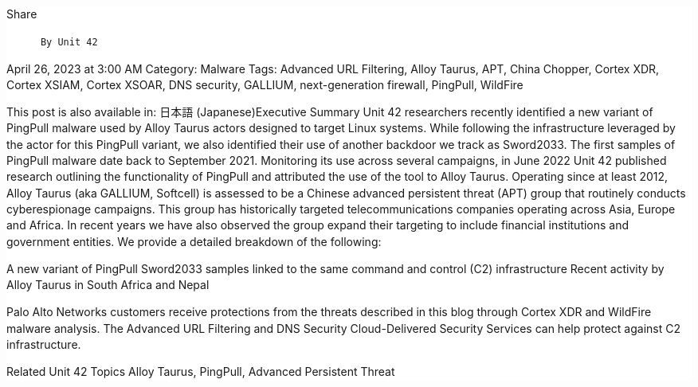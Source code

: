 Share 


















 







          By Unit 42 
April 26, 2023 at 3:00 AM
Category: Malware
Tags: Advanced URL Filtering, Alloy Taurus, APT, China Chopper, Cortex XDR, Cortex XSIAM, Cortex XSOAR, DNS security, GALLIUM, next-generation firewall, PingPull, WildFire



 



 
This post is also available in: 
    日本語 (Japanese)Executive Summary
Unit 42 researchers recently identified a new variant of PingPull malware used by Alloy Taurus actors designed to target Linux systems. While following the infrastructure leveraged by the actor for this PingPull variant, we also identified their use of another backdoor we track as Sword2033.
The first samples of PingPull malware date back to September 2021. Monitoring its use across several campaigns, in June 2022 Unit 42 published research outlining the functionality of PingPull and attributed the use of the tool to Alloy Taurus.
Operating since at least 2012, Alloy Taurus (aka GALLIUM, Softcell) is assessed to be a Chinese advanced persistent threat (APT) group that routinely conducts cyberespionage campaigns. This group has historically targeted telecommunications companies operating across Asia, Europe and Africa. In recent years we have also observed the group expand their targeting to include financial institutions and government entities.
We provide a detailed breakdown of the following:

A new variant of PingPull
Sword2033 samples linked to the same command and control (C2) infrastructure
Recent activity by Alloy Taurus in South Africa and Nepal

Palo Alto Networks customers receive protections from the threats described in this blog through Cortex XDR and WildFire malware analysis. The Advanced URL Filtering and DNS Security Cloud-Delivered Security Services can help protect against C2 infrastructure.



Related Unit 42 Topics
Alloy Taurus, PingPull, Advanced Persistent Threat

